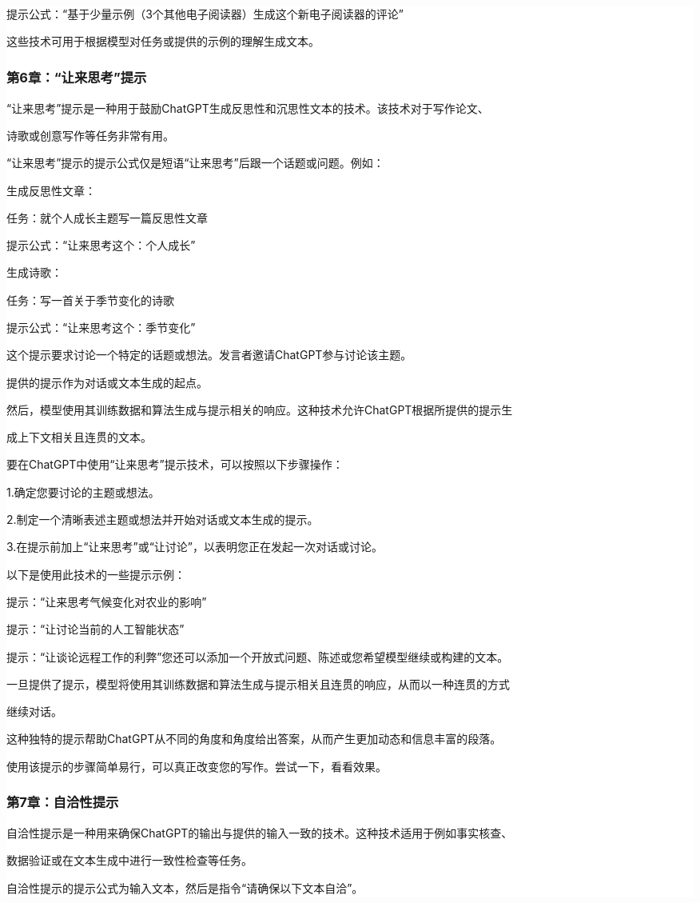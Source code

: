 提示公式：“基于少量示例（3个其他电子阅读器）生成这个新电子阅读器的评论”

这些技术可用于根据模型对任务或提供的示例的理解生成文本。

### 第6章：“让来思考”提示

“让来思考”提示是一种用于鼓励ChatGPT生成反思性和沉思性文本的技术。该技术对于写作论文、

诗歌或创意写作等任务非常有用。

“让来思考”提示的提示公式仅是短语“让来思考”后跟一个话题或问题。例如：

生成反思性文章：

任务：就个人成长主题写一篇反思性文章

提示公式：“让来思考这个：个人成长”

生成诗歌：

任务：写一首关于季节变化的诗歌

提示公式：“让来思考这个：季节变化”

这个提示要求讨论一个特定的话题或想法。发言者邀请ChatGPT参与讨论该主题。

提供的提示作为对话或文本生成的起点。

然后，模型使用其训练数据和算法生成与提示相关的响应。这种技术允许ChatGPT根据所提供的提示生

成上下文相关且连贯的文本。

要在ChatGPT中使用“让来思考”提示技术，可以按照以下步骤操作：

1.确定您要讨论的主题或想法。

2.制定一个清晰表述主题或想法并开始对话或文本生成的提示。

3.在提示前加上“让来思考”或“让讨论”，以表明您正在发起一次对话或讨论。

以下是使用此技术的一些提示示例：

提示：“让来思考气候变化对农业的影响”

提示：“让讨论当前的人工智能状态”

提示：“让谈论远程工作的利弊”您还可以添加一个开放式问题、陈述或您希望模型继续或构建的文本。

一旦提供了提示，模型将使用其训练数据和算法生成与提示相关且连贯的响应，从而以一种连贯的方式

继续对话。

这种独特的提示帮助ChatGPT从不同的角度和角度给出答案，从而产生更加动态和信息丰富的段落。

使用该提示的步骤简单易行，可以真正改变您的写作。尝试一下，看看效果。

### 第7章：自洽性提示

自洽性提示是一种用来确保ChatGPT的输出与提供的输入一致的技术。这种技术适用于例如事实核查、

数据验证或在文本生成中进行一致性检查等任务。

自洽性提示的提示公式为输入文本，然后是指令“请确保以下文本自洽”。
